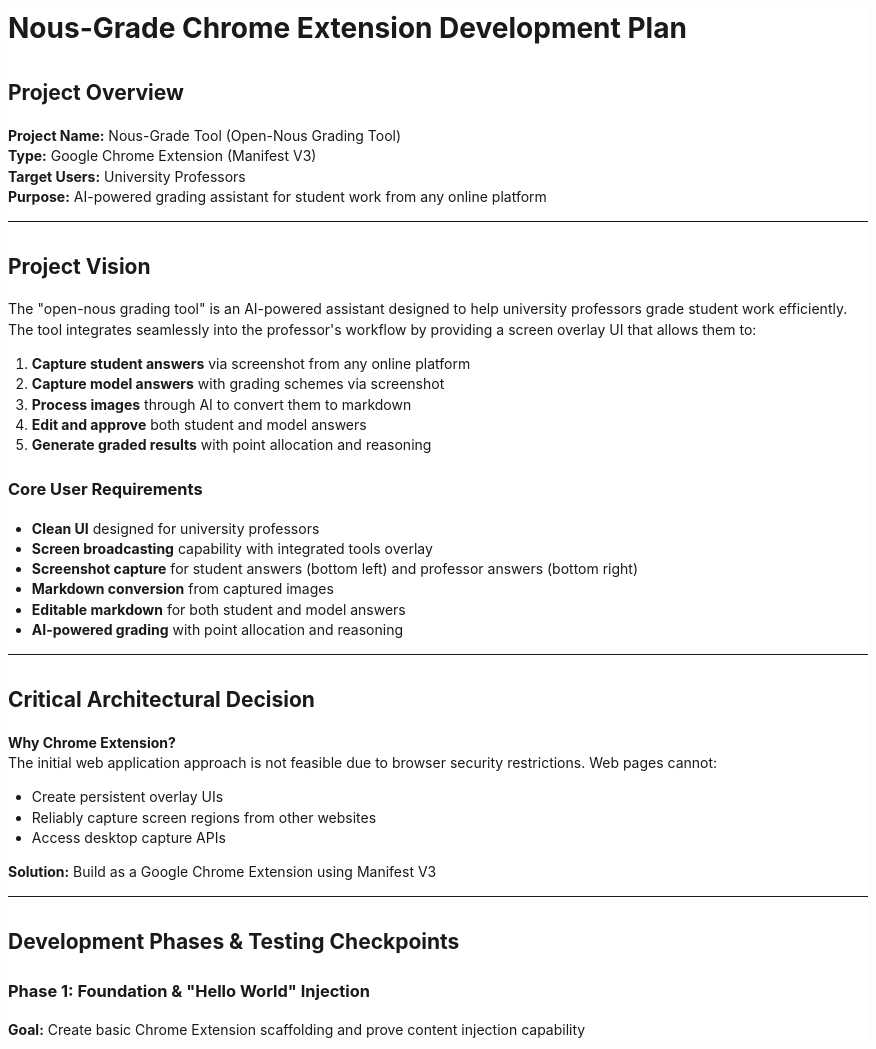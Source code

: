 # Nous-Grade Chrome Extension Development Plan

## Project Overview

**Project Name:** Nous-Grade Tool (Open-Nous Grading Tool)  
**Type:** Google Chrome Extension (Manifest V3)  
**Target Users:** University Professors  
**Purpose:** AI-powered grading assistant for student work from any online platform

---

## Project Vision

The "open-nous grading tool" is an AI-powered assistant designed to help university professors grade student work efficiently. The tool integrates seamlessly into the professor's workflow by providing a screen overlay UI that allows them to:

1. **Capture student answers** via screenshot from any online platform
2. **Capture model answers** with grading schemes via screenshot
3. **Process images** through AI to convert them to markdown
4. **Edit and approve** both student and model answers
5. **Generate graded results** with point allocation and reasoning

### Core User Requirements

- **Clean UI** designed for university professors
- **Screen broadcasting** capability with integrated tools overlay
- **Screenshot capture** for student answers (bottom left) and professor answers (bottom right)
- **Markdown conversion** from captured images
- **Editable markdown** for both student and model answers
- **AI-powered grading** with point allocation and reasoning

---

## Critical Architectural Decision

**Why Chrome Extension?**  
The initial web application approach is not feasible due to browser security restrictions. Web pages cannot:
- Create persistent overlay UIs
- Reliably capture screen regions from other websites
- Access desktop capture APIs

**Solution:** Build as a Google Chrome Extension using Manifest V3

---

## Development Phases & Testing Checkpoints

### Phase 1: Foundation & "Hello World" Injection
**Goal:** Create basic Chrome Extension scaffolding and prove content injection capability
